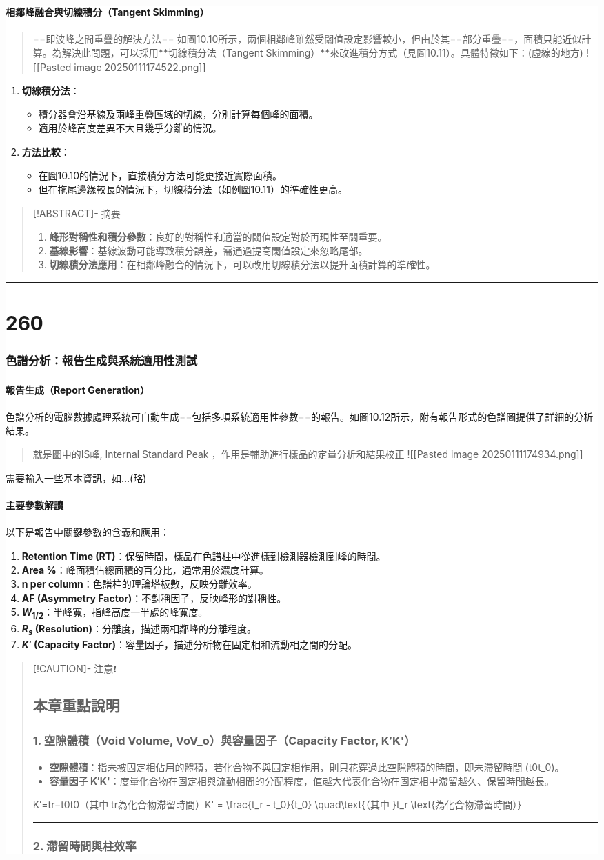 
#### 相鄰峰融合與切線積分（Tangent Skimming）
> ==即波峰之間重疊的解決方法==
如圖10.10所示，兩個相鄰峰雖然受閾值設定影響較小，但由於其==部分重疊==，面積只能近似計算。為解決此問題，可以採用**切線積分法（Tangent Skimming）**來改進積分方式（見圖10.11）。具體特徵如下：(虛線的地方)
![[Pasted image 20250111174522.png]]


1. **切線積分法**：
    
    - 積分器會沿基線及兩峰重疊區域的切線，分別計算每個峰的面積。
    - 適用於峰高度差異不大且幾乎分離的情況。
2. **方法比較**：
    
    - 在圖10.10的情況下，直接積分方法可能更接近實際面積。
    - 但在拖尾邊緣較長的情況下，切線積分法（如例圖10.11）的準確性更高。

> [!ABSTRACT]- 摘要
>  
> 1. **峰形對稱性和積分參數**：良好的對稱性和適當的閾值設定對於再現性至關重要。
> 2. **基線影響**：基線波動可能導致積分誤差，需通過提高閾值設定來忽略尾部。
> 3. **切線積分法應用**：在相鄰峰融合的情況下，可以改用切線積分法以提升面積計算的準確性。
> 

---


# 260
### 色譜分析：報告生成與系統適用性測試

#### 報告生成（Report Generation）

色譜分析的電腦數據處理系統可自動生成==包括多項系統適用性參數==的報告。如圖10.12所示，附有報告形式的色譜圖提供了詳細的分析結果。
>就是圖中的IS峰, Internal Standard Peak ，作用是輔助進行樣品的定量分析和結果校正
![[Pasted image 20250111174934.png]]

需要輸入一些基本資訊，如...(略)

#### 主要參數解讀

以下是報告中關鍵參數的含義和應用：

1. **Retention Time (RT)**：保留時間，樣品在色譜柱中從進樣到檢測器檢測到峰的時間。
2. **Area %**：峰面積佔總面積的百分比，通常用於濃度計算。
3. **n per column**：色譜柱的理論塔板數，反映分離效率。
4. **AF (Asymmetry Factor)**：不對稱因子，反映峰形的對稱性。
5. **$W_{1/2}$**：半峰寬，指峰高度一半處的峰寬度。
6. **$R_s$ (Resolution)**：分離度，描述兩相鄰峰的分離程度。
7. **$K'$ (Capacity Factor)**：容量因子，描述分析物在固定相和流動相之間的分配。


> [!CAUTION]- 注意❗
>  
> ## 本章重點說明
> 
> ### 1. 空隙體積（Void Volume, VoV_o）與容量因子（Capacity Factor, K′K'）
> 
> - **空隙體積**：指未被固定相佔用的體積，若化合物不與固定相作用，則只花穿過此空隙體積的時間，即未滯留時間 (t0t_0)。
> - **容量因子 K′K'**：度量化合物在固定相與流動相間的分配程度，值越大代表化合物在固定相中滯留越久、保留時間越長。
> 
> K′=tr−t0t0（其中 tr為化合物滯留時間）K' = \frac{t_r - t_0}{t_0} \quad\text{（其中 }t_r \text{為化合物滯留時間）}
> 
> ---
> 
> ### 2. 滯留時間與柱效率
> 